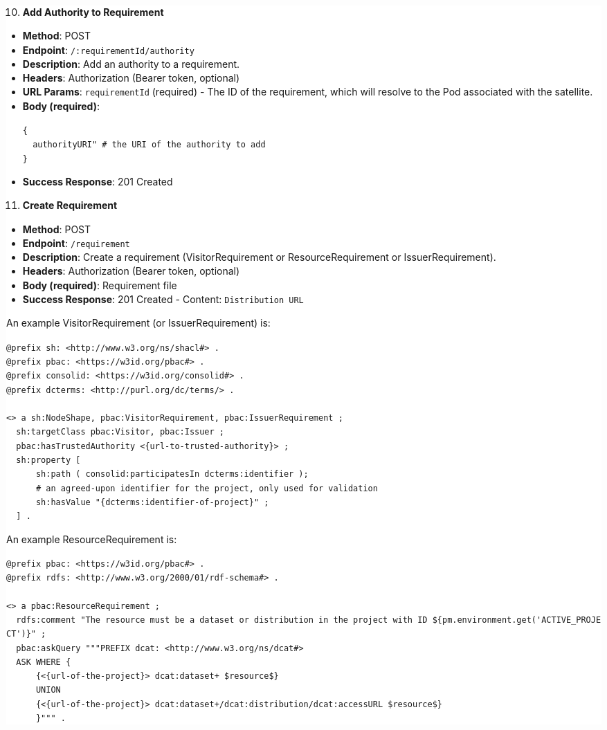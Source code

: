 10. **Add Authority to Requirement**
  - **Method**: POST
  - **Endpoint**: `/:requirementId/authority`
  - **Description**: Add an authority to a requirement. 
  - **Headers**: Authorization (Bearer token, optional)
  - **URL Params**: `requirementId` (required) - The ID of the requirement, which will resolve to the Pod associated with the satellite.
  - **Body (required)**:
    ```
    {
      authorityURI" # the URI of the authority to add
    }
    ```
  - **Success Response**: 201 Created

11. **Create Requirement**
  - **Method**: POST
  - **Endpoint**: `/requirement`
  - **Description**: Create a requirement (VisitorRequirement or ResourceRequirement or IssuerRequirement).
  - **Headers**: Authorization (Bearer token, optional)
  - **Body (required)**: Requirement file
  - **Success Response**: 201 Created - Content: `Distribution URL`

An example VisitorRequirement (or IssuerRequirement) is:

```
@prefix sh: <http://www.w3.org/ns/shacl#> .
@prefix pbac: <https://w3id.org/pbac#> .
@prefix consolid: <https://w3id.org/consolid#> .
@prefix dcterms: <http://purl.org/dc/terms/> .

<> a sh:NodeShape, pbac:VisitorRequirement, pbac:IssuerRequirement ;
  sh:targetClass pbac:Visitor, pbac:Issuer ;
  pbac:hasTrustedAuthority <{url-to-trusted-authority}> ;
  sh:property [
      sh:path ( consolid:participatesIn dcterms:identifier );
      # an agreed-upon identifier for the project, only used for validation
      sh:hasValue "{dcterms:identifier-of-project}" ;
  ] .
```

An example ResourceRequirement is:
```
@prefix pbac: <https://w3id.org/pbac#> .
@prefix rdfs: <http://www.w3.org/2000/01/rdf-schema#> .

<> a pbac:ResourceRequirement ;
  rdfs:comment "The resource must be a dataset or distribution in the project with ID ${pm.environment.get('ACTIVE_PROJECT')}" ;
  pbac:askQuery """PREFIX dcat: <http://www.w3.org/ns/dcat#>
  ASK WHERE {
      {<{url-of-the-project}> dcat:dataset+ $resource$}
      UNION 
      {<{url-of-the-project}> dcat:dataset+/dcat:distribution/dcat:accessURL $resource$}
      }""" .
```
